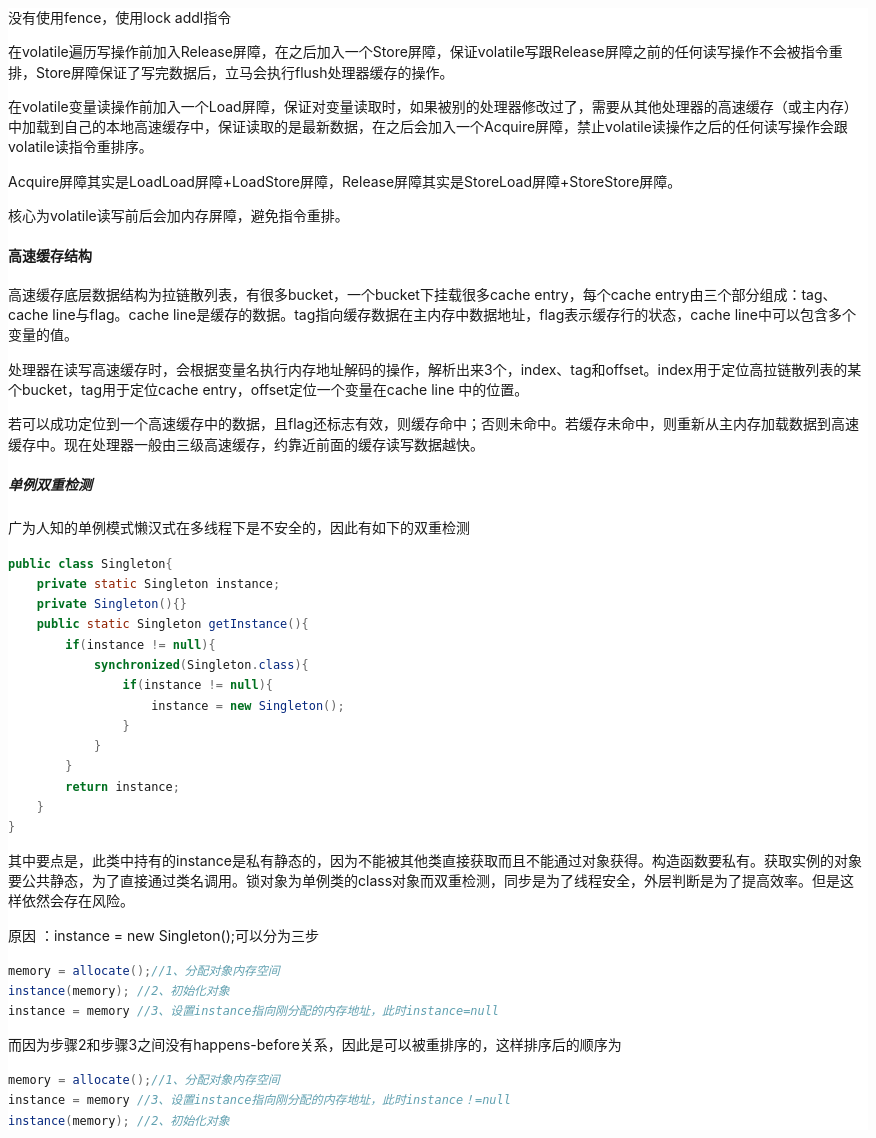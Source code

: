    没有使用fence，使用lock addl指令

在volatile遍历写操作前加入Release屏障，在之后加入一个Store屏障，保证volatile写跟Release屏障之前的任何读写操作不会被指令重排，Store屏障保证了写完数据后，立马会执行flush处理器缓存的操作。

在volatile变量读操作前加入一个Load屏障，保证对变量读取时，如果被别的处理器修改过了，需要从其他处理器的高速缓存（或主内存）中加载到自己的本地高速缓存中，保证读取的是最新数据，在之后会加入一个Acquire屏障，禁止volatile读操作之后的任何读写操作会跟volatile读指令重排序。

Acquire屏障其实是LoadLoad屏障+LoadStore屏障，Release屏障其实是StoreLoad屏障+StoreStore屏障。

核心为volatile读写前后会加内存屏障，避免指令重排。

#### 高速缓存结构

高速缓存底层数据结构为拉链散列表，有很多bucket，一个bucket下挂载很多cache entry，每个cache entry由三个部分组成：tag、cache line与flag。cache line是缓存的数据。tag指向缓存数据在主内存中数据地址，flag表示缓存行的状态，cache line中可以包含多个变量的值。

处理器在读写高速缓存时，会根据变量名执行内存地址解码的操作，解析出来3个，index、tag和offset。index用于定位高拉链散列表的某个bucket，tag用于定位cache entry，offset定位一个变量在cache line 中的位置。

若可以成功定位到一个高速缓存中的数据，且flag还标志有效，则缓存命中；否则未命中。若缓存未命中，则重新从主内存加载数据到高速缓存中。现在处理器一般由三级高速缓存，约靠近前面的缓存读写数据越快。

##### 单例双重检测

广为人知的单例模式懒汉式在多线程下是不安全的，因此有如下的双重检测

~~~java
public class Singleton{
	private static Singleton instance;
    private Singleton(){}
    public static Singleton getInstance(){
        if(instance != null){
            synchronized(Singleton.class){
                if(instance != null){
                    instance = new Singleton();
                }
            }
        }
        return instance;
    }
}
~~~

其中要点是，此类中持有的instance是私有静态的，因为不能被其他类直接获取而且不能通过对象获得。构造函数要私有。获取实例的对象要公共静态，为了直接通过类名调用。锁对象为单例类的class对象而双重检测，同步是为了线程安全，外层判断是为了提高效率。但是这样依然会存在风险。

原因 ：instance = new Singleton();可以分为三步

~~~java
memory = allocate();//1、分配对象内存空间
instance(memory); //2、初始化对象
instance = memory //3、设置instance指向刚分配的内存地址，此时instance=null
~~~

而因为步骤2和步骤3之间没有happens-before关系，因此是可以被重排序的，这样排序后的顺序为

~~~java
memory = allocate();//1、分配对象内存空间
instance = memory //3、设置instance指向刚分配的内存地址，此时instance！=null
instance(memory); //2、初始化对象
~~~
